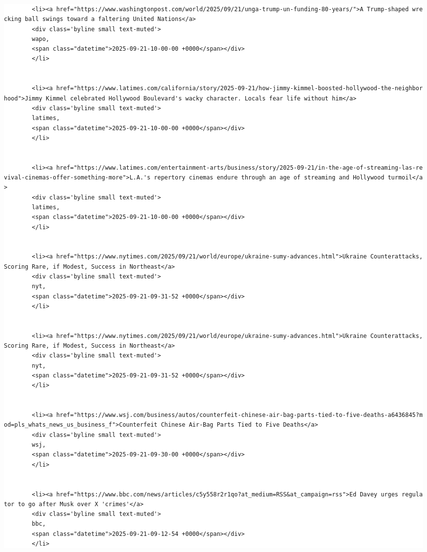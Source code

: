 
            <li><a href="https://www.washingtonpost.com/world/2025/09/21/unga-trump-un-funding-80-years/">A Trump-shaped wrecking ball swings toward a faltering United Nations</a>
            <div class='byline small text-muted'>
            wapo, 
            <span class="datetime">2025-09-21-10-00-00 +0000</span></div>
            </li>
        

            <li><a href="https://www.latimes.com/california/story/2025-09-21/how-jimmy-kimmel-boosted-hollywood-the-neighborhood">Jimmy Kimmel celebrated Hollywood Boulevard's wacky character. Locals fear life without him</a>
            <div class='byline small text-muted'>
            latimes, 
            <span class="datetime">2025-09-21-10-00-00 +0000</span></div>
            </li>
        

            <li><a href="https://www.latimes.com/entertainment-arts/business/story/2025-09-21/in-the-age-of-streaming-las-revival-cinemas-offer-something-more">L.A.'s repertory cinemas endure through an age of streaming and Hollywood turmoil</a>
            <div class='byline small text-muted'>
            latimes, 
            <span class="datetime">2025-09-21-10-00-00 +0000</span></div>
            </li>
        

            <li><a href="https://www.nytimes.com/2025/09/21/world/europe/ukraine-sumy-advances.html">Ukraine Counterattacks, Scoring Rare, if Modest, Success in Northeast</a>
            <div class='byline small text-muted'>
            nyt, 
            <span class="datetime">2025-09-21-09-31-52 +0000</span></div>
            </li>
        

            <li><a href="https://www.nytimes.com/2025/09/21/world/europe/ukraine-sumy-advances.html">Ukraine Counterattacks, Scoring Rare, if Modest, Success in Northeast</a>
            <div class='byline small text-muted'>
            nyt, 
            <span class="datetime">2025-09-21-09-31-52 +0000</span></div>
            </li>
        

            <li><a href="https://www.wsj.com/business/autos/counterfeit-chinese-air-bag-parts-tied-to-five-deaths-a6436845?mod=pls_whats_news_us_business_f">Counterfeit Chinese Air-Bag Parts Tied to Five Deaths</a>
            <div class='byline small text-muted'>
            wsj, 
            <span class="datetime">2025-09-21-09-30-00 +0000</span></div>
            </li>
        

            <li><a href="https://www.bbc.com/news/articles/c5y558r2r1qo?at_medium=RSS&at_campaign=rss">Ed Davey urges regulator to go after Musk over X 'crimes'</a>
            <div class='byline small text-muted'>
            bbc, 
            <span class="datetime">2025-09-21-09-12-54 +0000</span></div>
            </li>
        